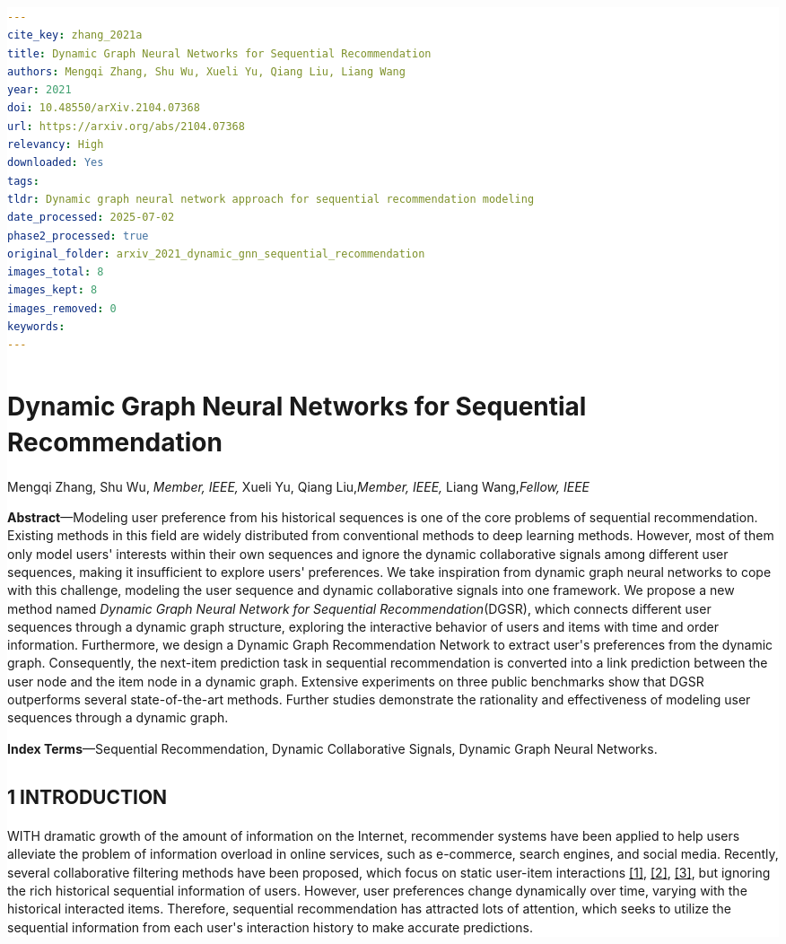 ```yaml
---
cite_key: zhang_2021a
title: Dynamic Graph Neural Networks for Sequential Recommendation
authors: Mengqi Zhang, Shu Wu, Xueli Yu, Qiang Liu, Liang Wang
year: 2021
doi: 10.48550/arXiv.2104.07368
url: https://arxiv.org/abs/2104.07368
relevancy: High
downloaded: Yes
tags: 
tldr: Dynamic graph neural network approach for sequential recommendation modeling
date_processed: 2025-07-02
phase2_processed: true
original_folder: arxiv_2021_dynamic_gnn_sequential_recommendation
images_total: 8
images_kept: 8
images_removed: 0
keywords: 
---
```


# Dynamic Graph Neural Networks for Sequential Recommendation

Mengqi Zhang, Shu Wu, *Member, IEEE,* Xueli Yu, Qiang Liu,*Member, IEEE,* Liang Wang,*Fellow, IEEE*

**Abstract**—Modeling user preference from his historical sequences is one of the core problems of sequential recommendation. Existing methods in this field are widely distributed from conventional methods to deep learning methods. However, most of them only model users' interests within their own sequences and ignore the dynamic collaborative signals among different user sequences, making it insufficient to explore users' preferences. We take inspiration from dynamic graph neural networks to cope with this challenge, modeling the user sequence and dynamic collaborative signals into one framework. We propose a new method named *Dynamic Graph Neural Network for Sequential Recommendation*(DGSR), which connects different user sequences through a dynamic graph structure, exploring the interactive behavior of users and items with time and order information. Furthermore, we design a Dynamic Graph Recommendation Network to extract user's preferences from the dynamic graph. Consequently, the next-item prediction task in sequential recommendation is converted into a link prediction between the user node and the item node in a dynamic graph. Extensive experiments on three public benchmarks show that DGSR outperforms several state-of-the-art methods. Further studies demonstrate the rationality and effectiveness of modeling user sequences through a dynamic graph.

**Index Terms**—Sequential Recommendation, Dynamic Collaborative Signals, Dynamic Graph Neural Networks.

## 1 INTRODUCTION

WITH dramatic growth of the amount of information on the Internet, recommender systems have been applied to help users alleviate the problem of information overload in online services, such as e-commerce, search engines, and social media. Recently, several collaborative filtering methods have been proposed, which focus on static user-item interactions [[1]](#ref-1), [[2]](#ref-2), [[3]](#ref-3), but ignoring the rich historical sequential information of users. However, user preferences change dynamically over time, varying with the historical interacted items. Therefore, sequential recommendation has attracted lots of attention, which seeks to utilize the sequential information from each user's interaction history to make accurate predictions.
